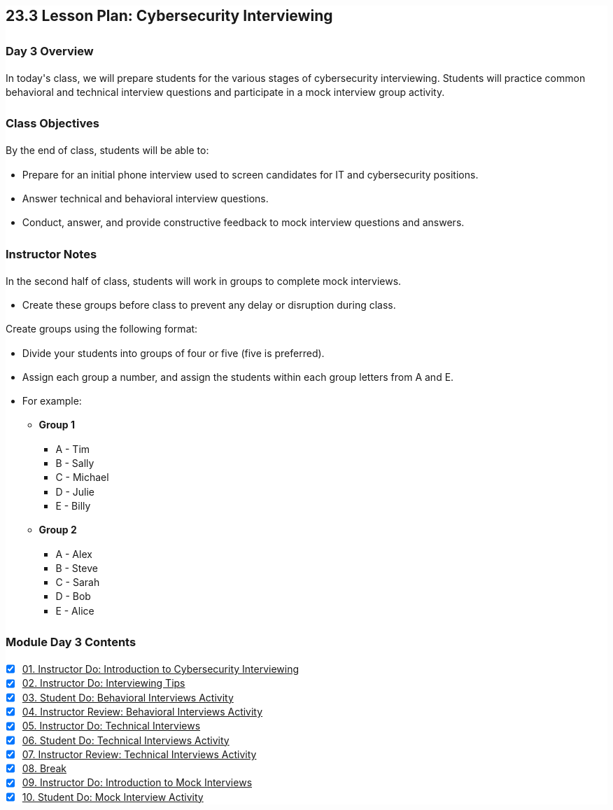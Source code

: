 
## 23.3 Lesson Plan: Cybersecurity Interviewing

### Day 3 Overview

In today's class, we will prepare students for the various stages of cybersecurity interviewing. Students will practice common behavioral and technical interview questions and participate in a mock interview group activity. 

### Class Objectives

By the end of class, students will be able to:

- Prepare for an initial phone interview used to screen candidates for IT and cybersecurity positions. 

- Answer technical and behavioral interview questions. 

- Conduct, answer, and provide constructive feedback to mock interview questions and answers. 


### Instructor Notes

In the second half of class, students will work in groups to complete mock interviews. 

- Create these groups before class to prevent any delay or disruption during class. 

Create groups using the following format: 

- Divide your students into groups of four or five (five is preferred).

- Assign each group a number, and assign the students within each group letters from A and E.

- For example:

    - **Group 1**
      - A - Tim
      - B - Sally
      - C - Michael
      - D - Julie
      - E - Billy

    - **Group 2**
      - A - Alex
      - B - Steve
      - C - Sarah
      - D - Bob
      - E - Alice
        

### Module Day 3 Contents

- [x] [01. Instructor Do: Introduction to Cybersecurity Interviewing](#01-instructor-do-introduction-to-cybersecurity-interviewing-005)
- [x] [02. Instructor Do: Interviewing Tips](#02-instructor-do-interviewing-tips-010)
- [x] [03. Student Do: Behavioral Interviews Activity](#03-student-do-behavioral-interviews-activity-015)
- [x] [04. Instructor Review: Behavioral Interviews Activity](#04-instructor-review-behavioral-interviews-activity-005)
- [x] [05. Instructor Do: Technical Interviews](#05-instructor-do-technical-interviews-010)
- [x] [06. Student Do: Technical Interviews Activity](#06-student-do-technical-interviews-activity-015)
- [x] [07. Instructor Review: Technical Interviews Activity](#07-instructor-review-technical-interviews-activity-005)
- [x] [08. Break](#08-break-015)
- [x] [09. Instructor Do: Introduction to Mock Interviews](#09-instructor-do-introduction-to-mock-interviews-010)
- [x] [10. Student Do: Mock Interview Activity](#10-student-do-mock-interview-activity-115)